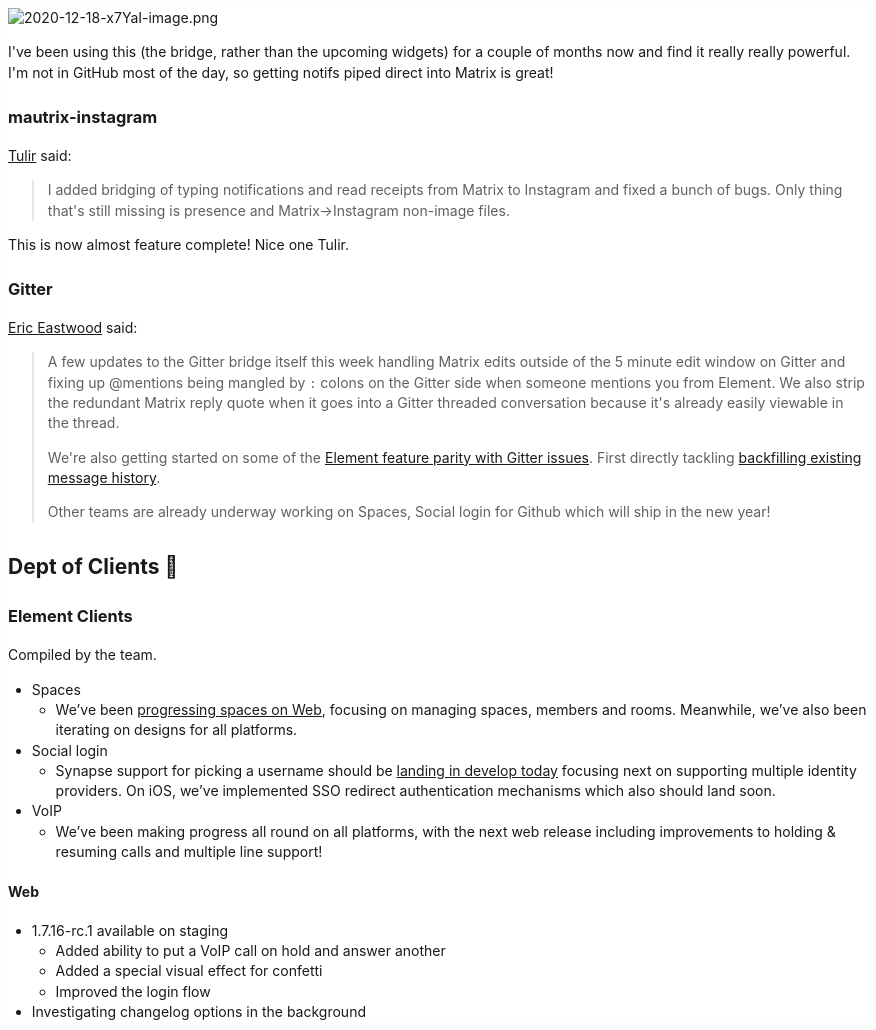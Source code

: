 ![2020-12-18-x7YaI-image.png](/blog/img/2020-12-18-x7YaI-image.avif)

I've been using this (the bridge, rather than the upcoming widgets) for a couple of months now and find it really really powerful. I'm not in GitHub most of the day, so getting notifs piped direct into Matrix is great!

### mautrix-instagram

[Tulir](https://matrix.to/#/@tulir:maunium.net) said:

> I added bridging of typing notifications and read receipts from Matrix to Instagram and fixed a bunch of bugs. Only thing that's still missing is presence and Matrix->Instagram non-image files.

This is now almost feature complete! Nice one Tulir.

### Gitter

[Eric Eastwood](https://matrix.to/#/@madlittlemods:matrix.org) said:

> A few updates to the Gitter bridge itself this week handling Matrix edits outside of the 5 minute edit window on Gitter and fixing up @mentions being mangled by `:` colons on the Gitter side when someone mentions you from Element. We also strip the redundant Matrix reply quote when it goes into a Gitter threaded conversation because it's already easily viewable in the thread.
>
> We're also getting started on some of the [Element feature parity with Gitter issues](https://github.com/vector-im/roadmap/issues/26). First directly tackling [backfilling existing message history](https://github.com/matrix-org/matrix-doc/pull/2716).
>
> Other teams are already underway working on Spaces, Social login for Github which will ship in the new year!

## Dept of Clients 📱

### Element Clients

Compiled by the team.

* Spaces
    *   We’ve been [progressing spaces on Web](https://github.com/vector-im/element-web/issues/15930), focusing on managing spaces, members and rooms. Meanwhile, we’ve also been iterating on designs for all platforms.
* Social login
    *   Synapse support for picking a username should be [landing in develop today](https://github.com/matrix-org/synapse/pull/8942) focusing next on supporting multiple identity providers. On iOS, we’ve implemented SSO redirect authentication mechanisms which also should land soon.
* VoIP
    *   We’ve been making progress all round on all platforms, with the next web release including improvements to holding & resuming calls and multiple line support!

#### Web

*   1.7.16-rc.1 available on staging
    *   Added ability to put a VoIP call on hold and answer another
    *   Added a special visual effect for confetti
    *   Improved the login flow
*   Investigating changelog options in the background
